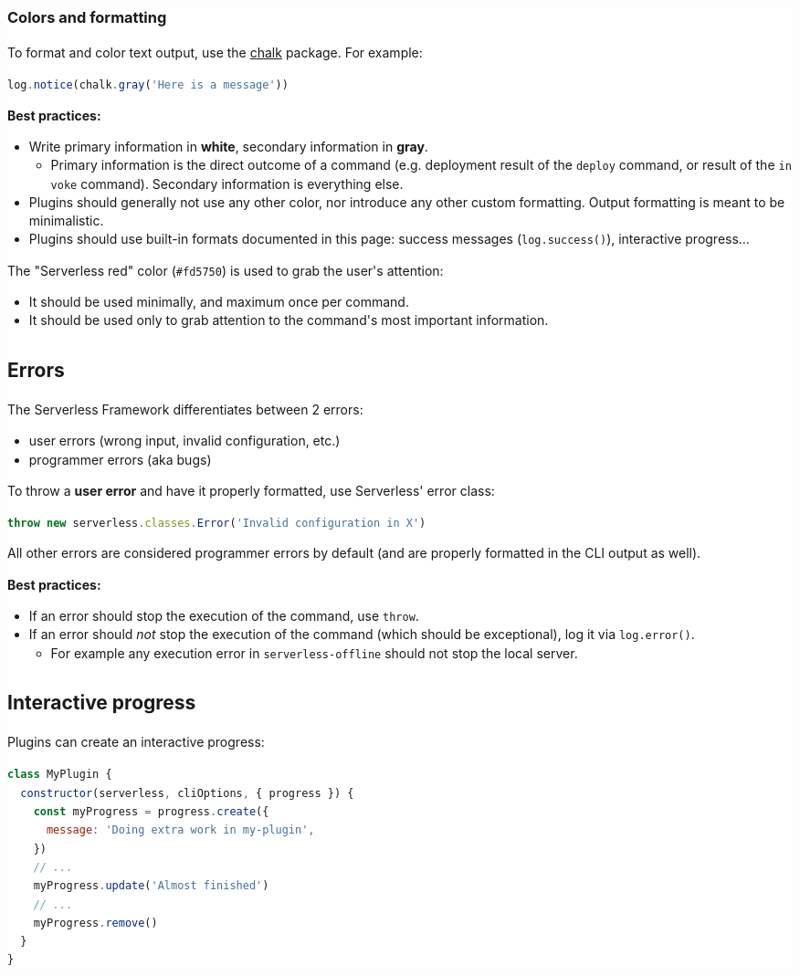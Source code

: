 ### Colors and formatting

To format and color text output, use the [chalk](https://github.com/chalk/chalk) package. For example:

```js
log.notice(chalk.gray('Here is a message'))
```

**Best practices:**

- Write primary information in **white**, secondary information in **gray**.
  - Primary information is the direct outcome of a command (e.g. deployment result of the `deploy` command, or result of the `invoke` command). Secondary information is everything else.
- Plugins should generally not use any other color, nor introduce any other custom formatting. Output formatting is meant to be minimalistic.
- Plugins should use built-in formats documented in this page: success messages (`log.success()`), interactive progress…

The "Serverless red" color (`#fd5750`) is used to grab the user's attention:

- It should be used minimally, and maximum once per command.
- It should be used only to grab attention to the command's most important information.

## Errors

The Serverless Framework differentiates between 2 errors:

- user errors (wrong input, invalid configuration, etc.)
- programmer errors (aka bugs)

To throw a **user error** and have it properly formatted, use Serverless' error class:

```js
throw new serverless.classes.Error('Invalid configuration in X')
```

All other errors are considered programmer errors by default (and are properly formatted in the CLI output as well).

**Best practices:**

- If an error should stop the execution of the command, use `throw`.
- If an error should _not_ stop the execution of the command (which should be exceptional), log it via `log.error()`.
  - For example any execution error in `serverless-offline` should not stop the local server.

## Interactive progress

Plugins can create an interactive progress:

```js
class MyPlugin {
  constructor(serverless, cliOptions, { progress }) {
    const myProgress = progress.create({
      message: 'Doing extra work in my-plugin',
    })
    // ...
    myProgress.update('Almost finished')
    // ...
    myProgress.remove()
  }
}
```
